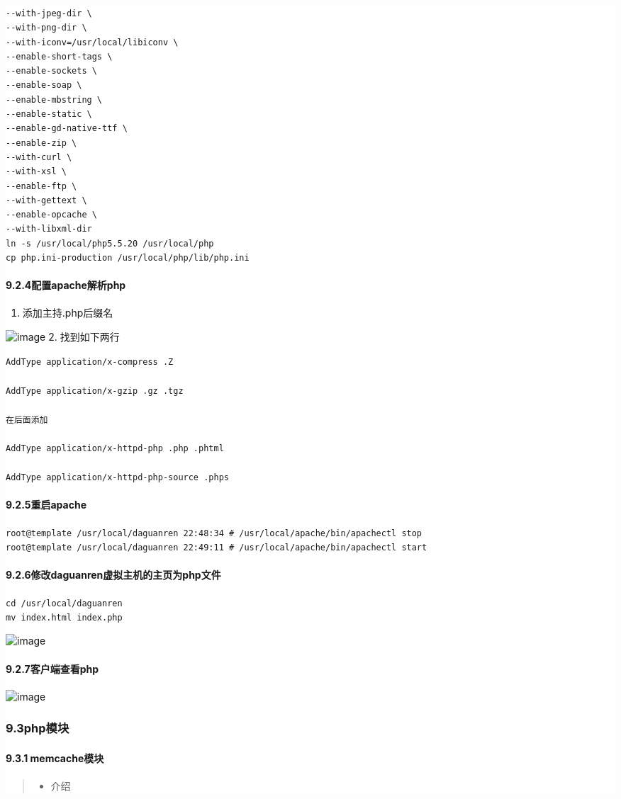 ```shell
--with-jpeg-dir \
--with-png-dir \
--with-iconv=/usr/local/libiconv \
--enable-short-tags \
--enable-sockets \
--enable-soap \
--enable-mbstring \
--enable-static \
--enable-gd-native-ttf \
--enable-zip \
--with-curl \
--with-xsl \
--enable-ftp \
--with-gettext \
--enable-opcache \
--with-libxml-dir
ln -s /usr/local/php5.5.20 /usr/local/php
cp php.ini-production /usr/local/php/lib/php.ini
```
#### 9.2.4配置apache解析php
1. 添加主持.php后缀名

![image](https://github.com/yangzinan/Operations/blob/master/iamge/apache/13.png?raw=true)
2. 找到如下两行

    AddType application/x-compress .Z

    AddType application/x-gzip .gz .tgz

    在后面添加

    AddType application/x-httpd-php .php .phtml

    AddType application/x-httpd-php-source .phps


#### 9.2.5重启apache
```shell
root@template /usr/local/daguanren 22:48:34 # /usr/local/apache/bin/apachectl stop    
root@template /usr/local/daguanren 22:49:11 # /usr/local/apache/bin/apachectl start
```
#### 9.2.6修改daguanren虚拟主机的主页为php文件
```shell
cd /usr/local/daguanren
mv index.html index.php
```
![image](https://github.com/yangzinan/Operations/blob/master/iamge/apache/14.png?raw=true)
#### 9.2.7客户端查看php
![image](https://github.com/yangzinan/Operations/blob/master/iamge/apache/15.png?raw=true)
### 9.3php模块
#### 9.3.1 memcache模块
> * 介绍
